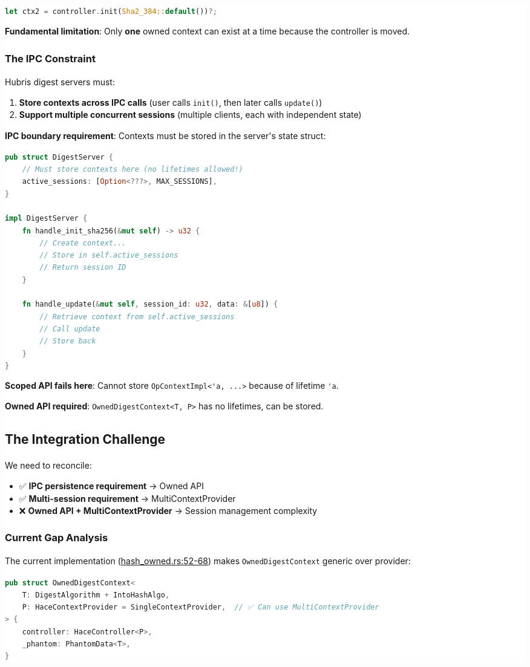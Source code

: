 ```rust
let ctx2 = controller.init(Sha2_384::default())?;
```

**Fundamental limitation**: Only **one** owned context can exist at a time because the controller is moved.

### The IPC Constraint

Hubris digest servers must:
1. **Store contexts across IPC calls** (user calls `init()`, then later calls `update()`)
2. **Support multiple concurrent sessions** (multiple clients, each with independent state)

**IPC boundary requirement**: Contexts must be stored in the server's state struct:

```rust
pub struct DigestServer {
    // Must store contexts here (no lifetimes allowed!)
    active_sessions: [Option<???>, MAX_SESSIONS],
}

impl DigestServer {
    fn handle_init_sha256(&mut self) -> u32 {
        // Create context...
        // Store in self.active_sessions
        // Return session ID
    }

    fn handle_update(&mut self, session_id: u32, data: &[u8]) {
        // Retrieve context from self.active_sessions
        // Call update
        // Store back
    }
}
```

**Scoped API fails here**: Cannot store `OpContextImpl<'a, ...>` because of lifetime `'a`.

**Owned API required**: `OwnedDigestContext<T, P>` has no lifetimes, can be stored.

## The Integration Challenge

We need to reconcile:
- ✅ **IPC persistence requirement** → Owned API
- ✅ **Multi-session requirement** → MultiContextProvider
- ❌ **Owned API + MultiContextProvider** → Session management complexity

### Current Gap Analysis

The current implementation ([hash_owned.rs:52-68](../src/digest/hash_owned.rs#L52-L68)) makes `OwnedDigestContext` generic over provider:

```rust
pub struct OwnedDigestContext<
    T: DigestAlgorithm + IntoHashAlgo,
    P: HaceContextProvider = SingleContextProvider,  // ✅ Can use MultiContextProvider
> {
    controller: HaceController<P>,
    _phantom: PhantomData<T>,
}
```
